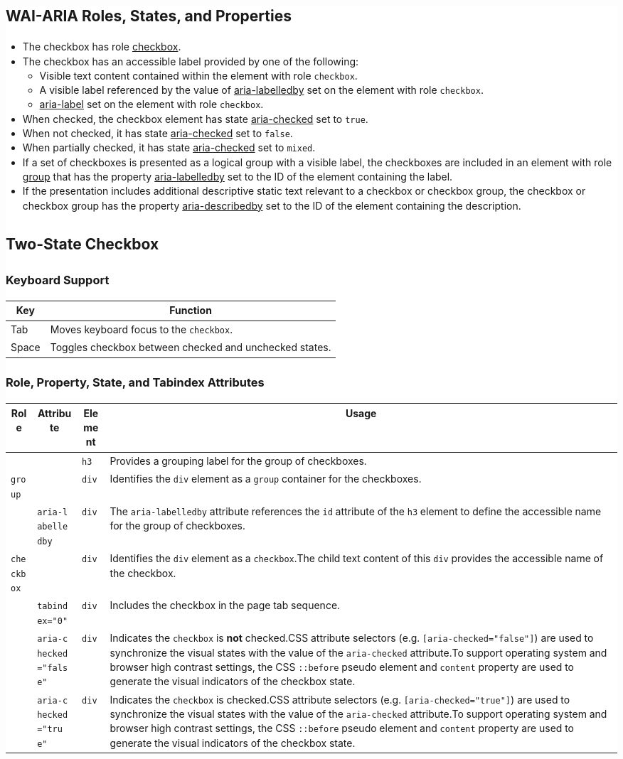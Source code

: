 
  
## WAI-ARIA Roles, States, and Properties

- The checkbox has role [checkbox](https://www.w3.org/TR/wai-aria-1.1/#checkbox).
- The checkbox has an accessible label provided by one of the following:
  - Visible text content contained within the element with role `checkbox`.
  - A visible label referenced by the value of [aria-labelledby](https://www.w3.org/TR/wai-aria-1.1/#aria-labelledby) set on the element with role `checkbox`.
  - [aria-label](https://www.w3.org/TR/wai-aria-1.1/#aria-label) set on the element with role `checkbox`.
- When checked, the checkbox element has state [aria-checked](https://www.w3.org/TR/wai-aria-1.1/#aria-checked) set to `true`.
- When not checked, it has state [aria-checked](https://www.w3.org/TR/wai-aria-1.1/#aria-checked) set to `false`.
- When partially checked, it has state [aria-checked](https://www.w3.org/TR/wai-aria-1.1/#aria-checked) set to `mixed`.
- If a set of checkboxes is presented as a logical group with a visible label, the checkboxes are included in an element with role [group](https://www.w3.org/TR/wai-aria-1.1/#group) that has the property [aria-labelledby](https://www.w3.org/TR/wai-aria-1.1/#aria-labelledby) set to the ID of the element containing the label.
- If the presentation includes additional descriptive static text relevant to a checkbox or checkbox group, the checkbox or checkbox group has the property [aria-describedby](https://www.w3.org/TR/wai-aria-1.1/#aria-describedby) set to the ID of the element containing the description.   
   
## Two-State Checkbox

### Keyboard Support

| Key   | Function                                               |
| ----- | ------------------------------------------------------ |
| Tab   | Moves keyboard focus to the `checkbox`.                |
| Space | Toggles checkbox between checked and unchecked states. |

### Role, Property, State, and Tabindex Attributes

| Role       | Attribute              | Element | Usage                                                        |
| ---------- | ---------------------- | ------- | ------------------------------------------------------------ |
|            |                        | `h3`    | Provides a grouping label for the group of checkboxes.       |
| `group`    |                        | `div`   | Identifies the `div` element as a `group` container for the checkboxes. |
|            | `aria-labelledby`      | `div`   | The `aria-labelledby` attribute references the `id` attribute of the `h3` element to define the accessible name for the group of checkboxes. |
| `checkbox` |                        | `div`   | Identifies the `div` element as a `checkbox`.The child text content of this `div` provides the accessible name of the checkbox. |
|            | `tabindex="0"`         | `div`   | Includes the checkbox in the page tab sequence.              |
|            | `aria-checked="false"` | `div`   | Indicates the `checkbox` is **not** checked.CSS attribute selectors (e.g. `[aria-checked="false"]`) are used to synchronize the visual states with the value of the `aria-checked` attribute.To support operating system and browser high contrast settings, the CSS `::before` pseudo element and `content` property are used to generate the visual indicators of the checkbox state. |
|            | `aria-checked="true"`  | `div`   | Indicates the `checkbox` is checked.CSS attribute selectors (e.g. `[aria-checked="true"]`) are used to synchronize the visual states with the value of the `aria-checked` attribute.To support operating system and browser high contrast settings, the CSS `::before` pseudo element and `content` property are used to generate the visual indicators of the checkbox state. |
